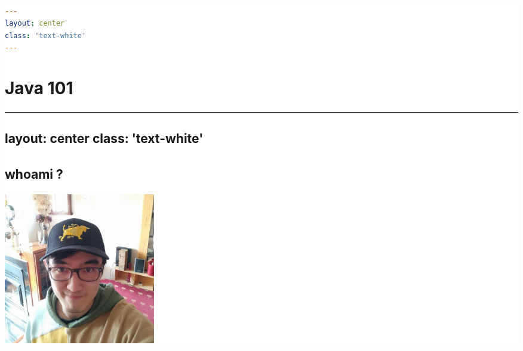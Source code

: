 ```yaml
---
layout: center
class: 'text-white'
---
```

# Java 101

---
layout: center
class: 'text-white'
---

## whoami ? 
<style type="text/css">
    img {
        width: 250px;
    }
</style>
![Me](index.jpeg)
